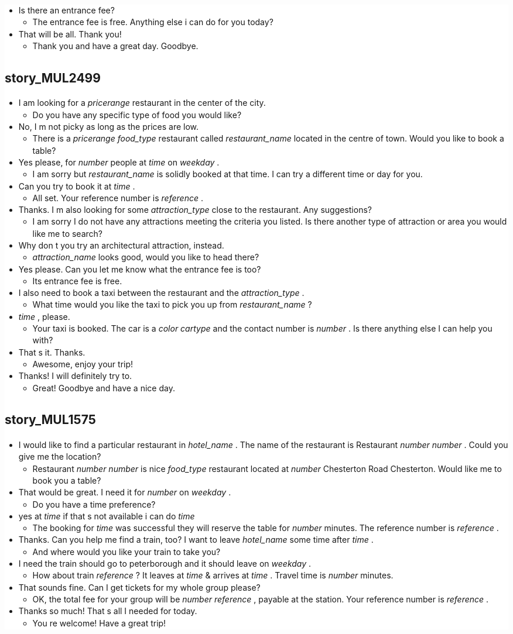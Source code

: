 * Is there an entrance fee?
   - The entrance fee is free. Anything else i can do for you today?
* That will be all. Thank you!
   - Thank you and have a great day. Goodbye.

## story_MUL2499
* I am looking for a _pricerange_ restaurant in the center of the city.
   - Do you have any specific type of food you would like?
* No, I m not picky as long as the prices are low.
   - There is a _pricerange_ _food_type_ restaurant called _restaurant_name_ located in the centre of town. Would you like to book a table?
* Yes please, for _number_ people at _time_ on _weekday_ .
   - I am sorry but _restaurant_name_ is solidly booked at that time. I can try a different time or day for you.
* Can you try to book it at _time_ .
   - All set. Your reference number is _reference_ .
* Thanks. I m also looking for some _attraction_type_ close to the restaurant. Any suggestions?
   - I am sorry I do not have any attractions meeting the criteria you listed. Is there another type of attraction or area you would like me to search?
* Why don t you try an architectural attraction, instead.
   - _attraction_name_ looks good, would you like to head there?
* Yes please. Can you let me know what the entrance fee is too?
   - Its entrance fee is free.
* I also need to book a taxi between the restaurant and the _attraction_type_ .
   - What time would you like the taxi to pick you up from _restaurant_name_ ?
* _time_ , please.
   - Your taxi is booked. The car is a _color_ _cartype_ and the contact number is _number_ . Is there anything else I can help you with?
* That s it. Thanks.
   - Awesome, enjoy your trip!
* Thanks! I will definitely try to.
   - Great! Goodbye and have a nice day.

## story_MUL1575
* I would like to find a particular restaurant in _hotel_name_ . The name of the restaurant is Restaurant _number_ _number_ . Could you give me the location?
   - Restaurant _number_ _number_ is nice _food_type_ restaurant located at _number_ Chesterton Road Chesterton. Would like me to book you a table?
* That would be great. I need it for _number_ on _weekday_ .
   - Do you have a time preference?
* yes at _time_ if that s not available i can do _time_
   - The booking for _time_ was successful they will reserve the table for _number_ minutes. The reference number is _reference_ .
* Thanks. Can you help me find a train, too? I want to leave _hotel_name_ some time after _time_ .
   - And where would you like your train to take you?
* I need the train should go to peterborough and it should leave on _weekday_ .
   - How about train _reference_ ? It leaves at _time_ & arrives at _time_ . Travel time is _number_ minutes.
* That sounds fine. Can I get tickets for my whole group please?
   - OK, the total fee for your group will be _number_ _reference_ , payable at the station. Your reference number is _reference_ .
* Thanks so much! That s all I needed for today.
   - You re welcome! Have a great trip!
